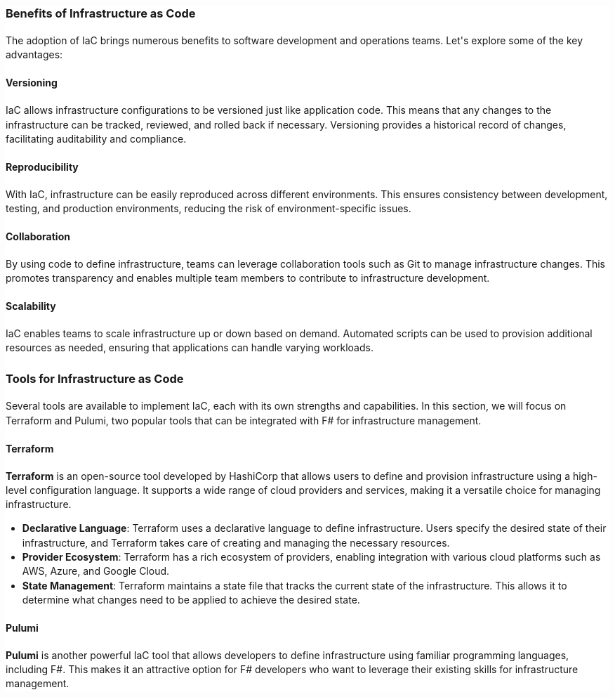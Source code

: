 ### Benefits of Infrastructure as Code

The adoption of IaC brings numerous benefits to software development and operations teams. Let's explore some of the key advantages:

#### Versioning

IaC allows infrastructure configurations to be versioned just like application code. This means that any changes to the infrastructure can be tracked, reviewed, and rolled back if necessary. Versioning provides a historical record of changes, facilitating auditability and compliance.

#### Reproducibility

With IaC, infrastructure can be easily reproduced across different environments. This ensures consistency between development, testing, and production environments, reducing the risk of environment-specific issues.

#### Collaboration

By using code to define infrastructure, teams can leverage collaboration tools such as Git to manage infrastructure changes. This promotes transparency and enables multiple team members to contribute to infrastructure development.

#### Scalability

IaC enables teams to scale infrastructure up or down based on demand. Automated scripts can be used to provision additional resources as needed, ensuring that applications can handle varying workloads.

### Tools for Infrastructure as Code

Several tools are available to implement IaC, each with its own strengths and capabilities. In this section, we will focus on Terraform and Pulumi, two popular tools that can be integrated with F# for infrastructure management.

#### Terraform

**Terraform** is an open-source tool developed by HashiCorp that allows users to define and provision infrastructure using a high-level configuration language. It supports a wide range of cloud providers and services, making it a versatile choice for managing infrastructure.

- **Declarative Language**: Terraform uses a declarative language to define infrastructure. Users specify the desired state of their infrastructure, and Terraform takes care of creating and managing the necessary resources.
- **Provider Ecosystem**: Terraform has a rich ecosystem of providers, enabling integration with various cloud platforms such as AWS, Azure, and Google Cloud.
- **State Management**: Terraform maintains a state file that tracks the current state of the infrastructure. This allows it to determine what changes need to be applied to achieve the desired state.

#### Pulumi

**Pulumi** is another powerful IaC tool that allows developers to define infrastructure using familiar programming languages, including F#. This makes it an attractive option for F# developers who want to leverage their existing skills for infrastructure management.
